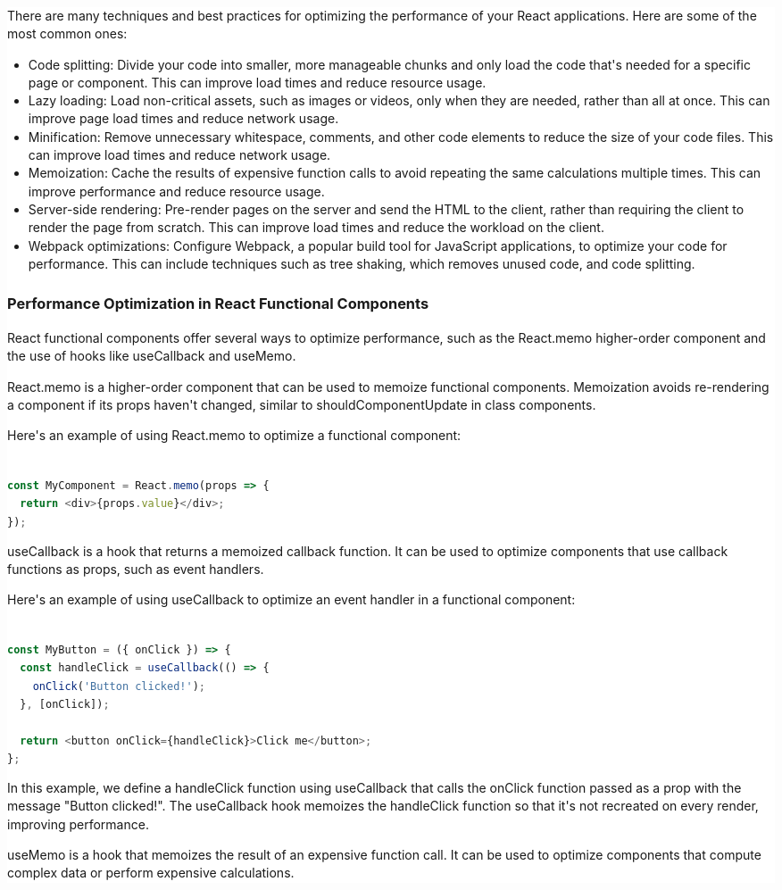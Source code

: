 There are many techniques and best practices for optimizing the performance of your React applications. Here are some of the most common ones:

* Code splitting: Divide your code into smaller, more manageable chunks and only load the code that's needed for a specific page or component. This can improve load times and reduce resource usage.
* Lazy loading: Load non-critical assets, such as images or videos, only when they are needed, rather than all at once. This can improve page load times and reduce network usage.
* Minification: Remove unnecessary whitespace, comments, and other code elements to reduce the size of your code files. This can improve load times and reduce network usage.
* Memoization: Cache the results of expensive function calls to avoid repeating the same calculations multiple times. This can improve performance and reduce resource usage.
* Server-side rendering: Pre-render pages on the server and send the HTML to the client, rather than requiring the client to render the page from scratch. This can improve load times and reduce the workload on the client.
* Webpack optimizations: Configure Webpack, a popular build tool for JavaScript applications, to optimize your code for performance. This can include techniques such as tree shaking, which removes unused code, and code splitting.

### Performance Optimization in React Functional Components

React functional components offer several ways to optimize performance, such as the React.memo higher-order component and the use of hooks like useCallback and useMemo.

React.memo is a higher-order component that can be used to memoize functional components. Memoization avoids re-rendering a component if its props haven't changed, similar to shouldComponentUpdate in class components.

Here's an example of using React.memo to optimize a functional component:

```javascript

const MyComponent = React.memo(props => {
  return <div>{props.value}</div>;
});
```
useCallback is a hook that returns a memoized callback function. It can be used to optimize components that use callback functions as props, such as event handlers.

Here's an example of using useCallback to optimize an event handler in a functional component:

```javascript

const MyButton = ({ onClick }) => {
  const handleClick = useCallback(() => {
    onClick('Button clicked!');
  }, [onClick]);

  return <button onClick={handleClick}>Click me</button>;
};
```
In this example, we define a handleClick function using useCallback that calls the onClick function passed as a prop with the message "Button clicked!". The useCallback hook memoizes the handleClick function so that it's not recreated on every render, improving performance.

useMemo is a hook that memoizes the result of an expensive function call. It can be used to optimize components that compute complex data or perform expensive calculations.
